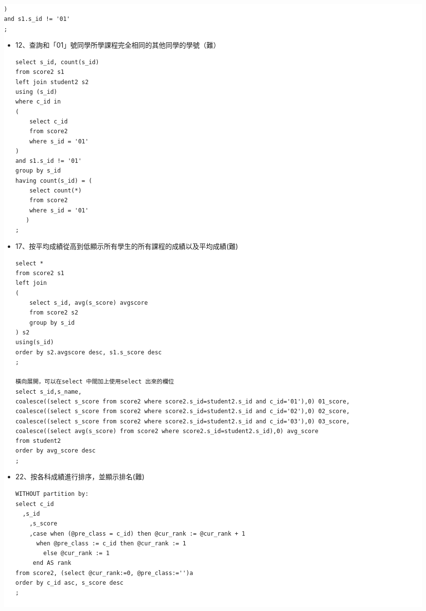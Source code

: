   ```
  )
  and s1.s_id != '01'
  ;
  ```
- 12、查詢和「01」號同學所學課程完全相同的其他同學的學號（難）
  ```
  select s_id, count(s_id)
  from score2 s1
  left join student2 s2
  using (s_id)
  where c_id in
  (
      select c_id 
      from score2
      where s_id = '01'
  )
  and s1.s_id != '01'
  group by s_id
  having count(s_id) = (
      select count(*)
      from score2
      where s_id = '01'
     )
  ;
  ```
- 17、按平均成績從高到低顯示所有學生的所有課程的成績以及平均成績(難)
  ```
  select *
  from score2 s1
  left join 
  (
      select s_id, avg(s_score) avgscore
      from score2 s2
      group by s_id
  ) s2
  using(s_id)
  order by s2.avgscore desc, s1.s_score desc
  ;
  
  橫向展開，可以在select 中間加上使用select 出來的欄位
  select s_id,s_name,
  coalesce((select s_score from score2 where score2.s_id=student2.s_id and c_id='01'),0) 01_score,
  coalesce((select s_score from score2 where score2.s_id=student2.s_id and c_id='02'),0) 02_score,
  coalesce((select s_score from score2 where score2.s_id=student2.s_id and c_id='03'),0) 03_score,
  coalesce((select avg(s_score) from score2 where score2.s_id=student2.s_id),0) avg_score
  from student2
  order by avg_score desc
  ;
  ```
- 22、按各科成績進行排序，並顯示排名(難)
  ```
  WITHOUT partition by:
  select c_id
  	,s_id
      ,s_score
      ,case when (@pre_class = c_id) then @cur_rank := @cur_rank + 1
      	when @pre_class := c_id then @cur_rank := 1
          else @cur_rank := 1
       end AS rank
  from score2, (select @cur_rank:=0, @pre_class:='')a
  order by c_id asc, s_score desc
  ;
  
  
  ```